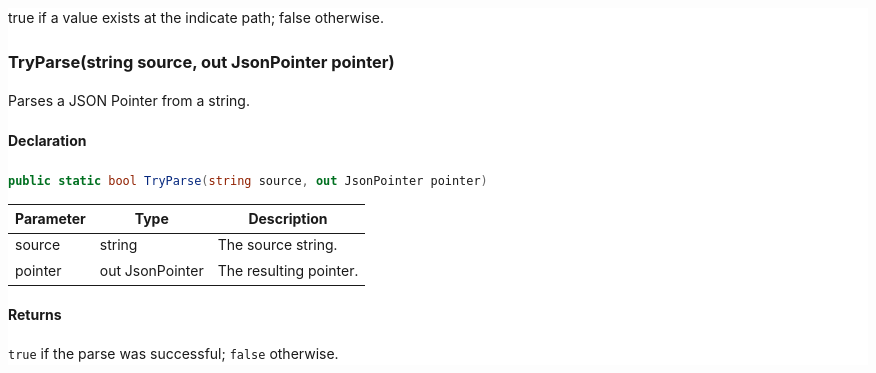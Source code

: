 true if a value exists at the indicate path; false otherwise.

### TryParse(string source, out JsonPointer pointer)

Parses a JSON Pointer from a string.

#### Declaration

```c#
public static bool TryParse(string source, out JsonPointer pointer)
```

| Parameter | Type | Description |
|---|---|---|
| source | string | The source string. |
| pointer | out JsonPointer | The resulting pointer. |


#### Returns

`true` if the parse was successful; `false` otherwise.

